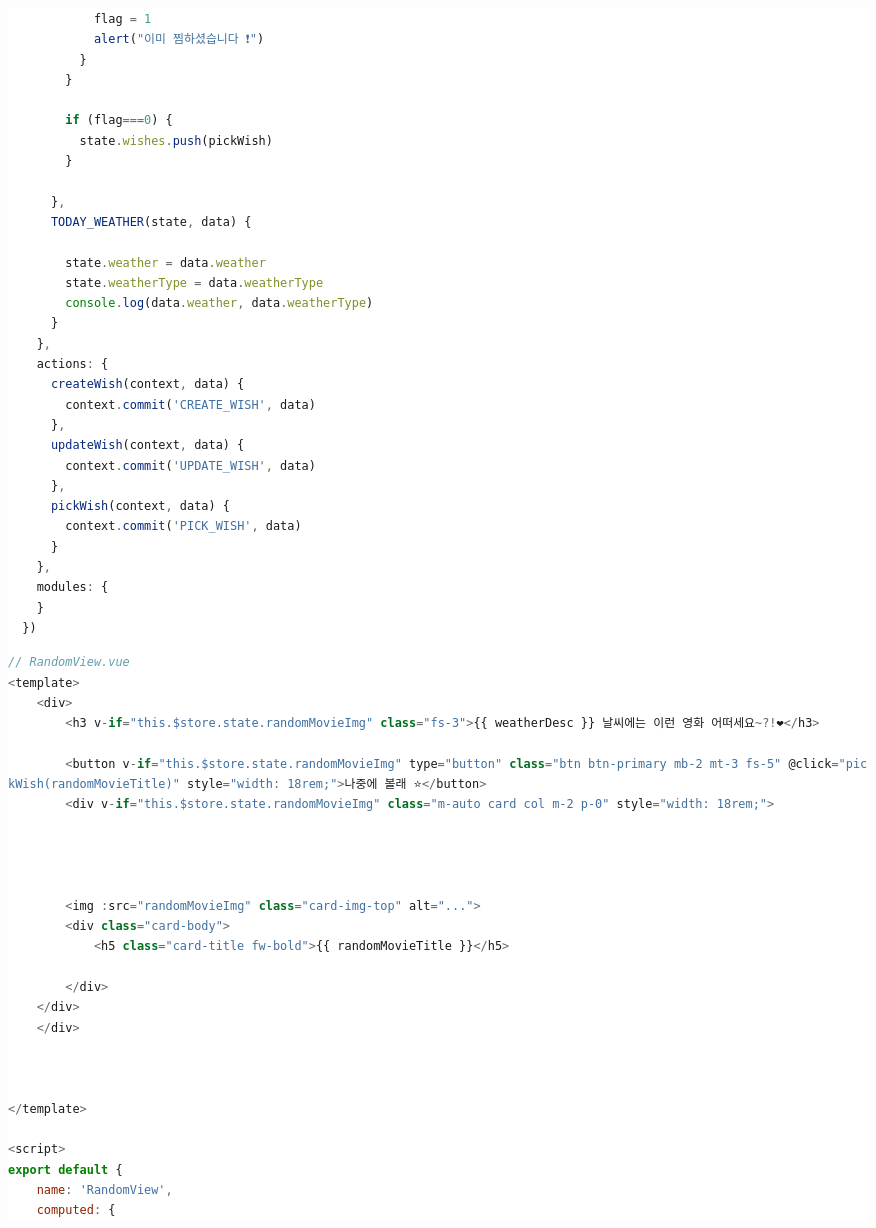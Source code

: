 ```javascript
            flag = 1
            alert("이미 찜하셨습니다 ❗")
          } 
        }

        if (flag===0) {
          state.wishes.push(pickWish)
        }

      },
      TODAY_WEATHER(state, data) {

        state.weather = data.weather
        state.weatherType = data.weatherType
        console.log(data.weather, data.weatherType)
      }
    },
    actions: {
      createWish(context, data) {
        context.commit('CREATE_WISH', data)
      },
      updateWish(context, data) {
        context.commit('UPDATE_WISH', data)
      },
      pickWish(context, data) {
        context.commit('PICK_WISH', data)
      }
    },
    modules: {
    }
  })
```

```javascript
// RandomView.vue
<template>
    <div>
        <h3 v-if="this.$store.state.randomMovieImg" class="fs-3">{{ weatherDesc }} 날씨에는 이런 영화 어떠세요~?!❤</h3>

        <button v-if="this.$store.state.randomMovieImg" type="button" class="btn btn-primary mb-2 mt-3 fs-5" @click="pickWish(randomMovieTitle)" style="width: 18rem;">나중에 볼래 ⭐</button>
        <div v-if="this.$store.state.randomMovieImg" class="m-auto card col m-2 p-0" style="width: 18rem;">




        <img :src="randomMovieImg" class="card-img-top" alt="...">
        <div class="card-body">
            <h5 class="card-title fw-bold">{{ randomMovieTitle }}</h5>

        </div>
    </div>
    </div>



</template>

<script>
export default {
    name: 'RandomView',
    computed: {
```